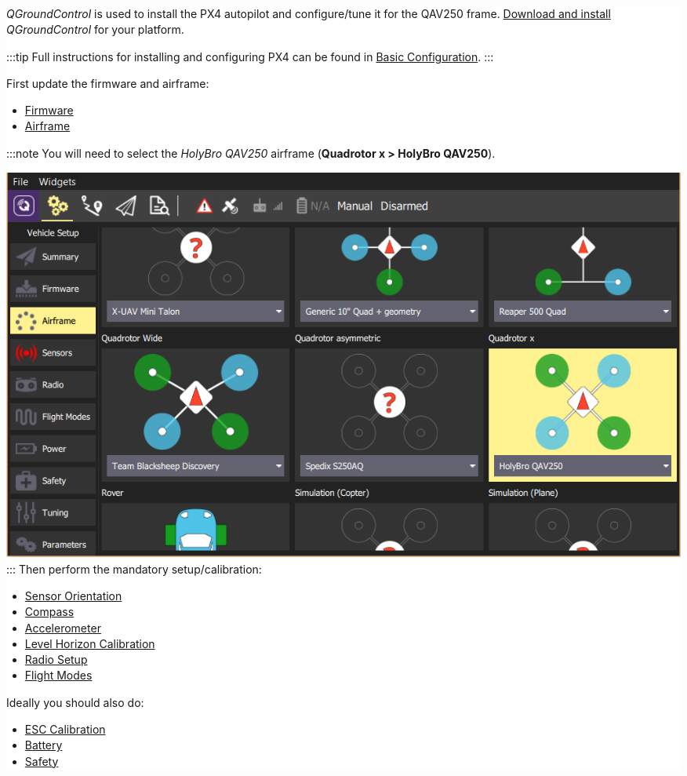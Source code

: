 *QGroundControl* is used to install the PX4 autopilot and configure/tune it for the QAV250 frame. [Download and install](http://qgroundcontrol.com/downloads/) *QGroundControl* for your platform.

:::tip
Full instructions for installing and configuring PX4 can be found in [Basic Configuration](../config/README.md).
:::

First update the firmware and airframe:
* [Firmware](../config/firmware.md)
* [Airframe](../config/airframe.md)

:::note
You will need to select the *HolyBro QAV250* airframe (**Quadrotor x > HolyBro QAV250**).

  ![QGroundControl - Select HolyBro QAV250 airframe](../../assets/airframes/multicopter/qav250_holybro_pixhawk4_mini/select_airframe.png) ::: Then perform the mandatory setup/calibration:
* [Sensor Orientation](../config/flight_controller_orientation.md)
* [Compass](../config/compass.md)
* [Accelerometer](../config/accelerometer.md)
* [Level Horizon Calibration](../config/level_horizon_calibration.md)
* [Radio Setup](../config/radio.md)
* [Flight Modes](../config/flight_mode.md)

Ideally you should also do:
* [ESC Calibration](../advanced_config/esc_calibration.md)
* [Battery](../config/battery.md)
* [Safety](../config/safety.md)

